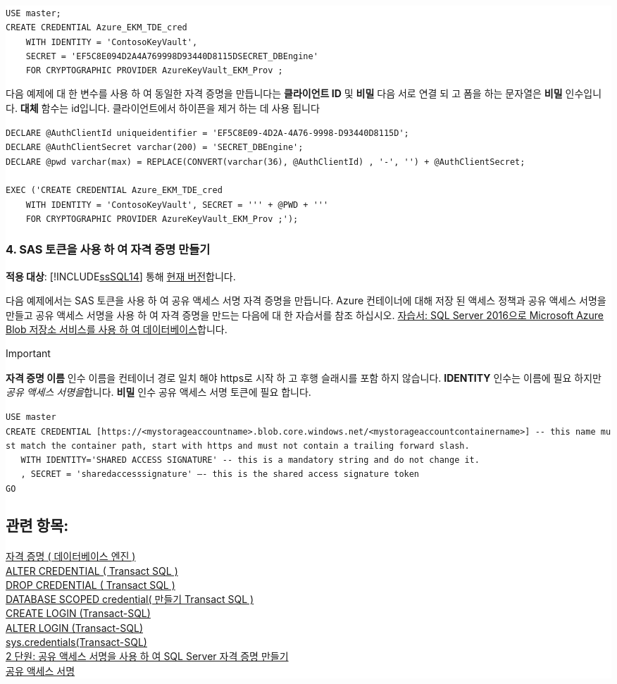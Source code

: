 ```  
USE master;  
CREATE CREDENTIAL Azure_EKM_TDE_cred   
    WITH IDENTITY = 'ContosoKeyVault',   
    SECRET = 'EF5C8E094D2A4A769998D93440D8115DSECRET_DBEngine'   
    FOR CRYPTOGRAPHIC PROVIDER AzureKeyVault_EKM_Prov ;  
```  
  
 다음 예제에 대 한 변수를 사용 하 여 동일한 자격 증명을 만듭니다는 **클라이언트 ID** 및 **비밀** 다음 서로 연결 되 고 폼을 하는 문자열은 **비밀** 인수입니다. **대체** 함수는 id입니다. 클라이언트에서 하이픈을 제거 하는 데 사용 됩니다  
  
```  
DECLARE @AuthClientId uniqueidentifier = 'EF5C8E09-4D2A-4A76-9998-D93440D8115D';  
DECLARE @AuthClientSecret varchar(200) = 'SECRET_DBEngine';  
DECLARE @pwd varchar(max) = REPLACE(CONVERT(varchar(36), @AuthClientId) , '-', '') + @AuthClientSecret;  
  
EXEC ('CREATE CREDENTIAL Azure_EKM_TDE_cred   
    WITH IDENTITY = 'ContosoKeyVault', SECRET = ''' + @PWD + '''   
    FOR CRYPTOGRAPHIC PROVIDER AzureKeyVault_EKM_Prov ;');  
```  
  
### <a name="d-creating-a-credential-using-a-sas-token"></a>4. SAS 토큰을 사용 하 여 자격 증명 만들기  
 **적용 대상**: [!INCLUDE[ssSQL14](../../includes/sssql14-md.md)] 통해 [현재 버전](http://go.microsoft.com/fwlink/p/?LinkId=299658)합니다.  
  
 다음 예제에서는 SAS 토큰을 사용 하 여 공유 액세스 서명 자격 증명을 만듭니다.  Azure 컨테이너에 대해 저장 된 액세스 정책과 공유 액세스 서명을 만들고 공유 액세스 서명을 사용 하 여 자격 증명을 만드는 다음에 대 한 자습서를 참조 하십시오. [자습서: SQL Server 2016으로 Microsoft Azure Blob 저장소 서비스를 사용 하 여 데이터베이스](Tutorial:%20Using%20the%20Microsoft%20Azure%20Blob%20storage%20service%20with%20SQL%20Server%202016%20databases.md)합니다.  
  
> [!IMPORTANT]  
>  **자격 증명 이름** 인수 이름을 컨테이너 경로 일치 해야 https로 시작 하 고 후행 슬래시를 포함 하지 않습니다. **IDENTITY** 인수는 이름에 필요 하지만 *공유 액세스 서명을*합니다. **비밀** 인수 공유 액세스 서명 토큰에 필요 합니다.  
  
```  
USE master  
CREATE CREDENTIAL [https://<mystorageaccountname>.blob.core.windows.net/<mystorageaccountcontainername>] -- this name must match the container path, start with https and must not contain a trailing forward slash.  
   WITH IDENTITY='SHARED ACCESS SIGNATURE' -- this is a mandatory string and do not change it.   
   , SECRET = 'sharedaccesssignature' –- this is the shared access signature token   
GO    
```  
  
## <a name="see-also"></a>관련 항목:  
 [자격 증명 &#40; 데이터베이스 엔진 &#41;](../../relational-databases/security/authentication-access/credentials-database-engine.md)   
 [ALTER CREDENTIAL &#40; Transact SQL &#41;](../../t-sql/statements/alter-credential-transact-sql.md)   
 [DROP CREDENTIAL &#40; Transact SQL &#41;](../../t-sql/statements/drop-credential-transact-sql.md)   
 [DATABASE SCOPED credential&#40; 만들기 Transact SQL &#41;](../../t-sql/statements/create-database-scoped-credential-transact-sql.md)   
 [CREATE LOGIN &#40;Transact-SQL&#41;](../../t-sql/statements/create-login-transact-sql.md)   
 [ALTER LOGIN &#40;Transact-SQL&#41;](../../t-sql/statements/alter-login-transact-sql.md)   
 [sys.credentials&#40;Transact-SQL&#41;](../../relational-databases/system-catalog-views/sys-credentials-transact-sql.md)   
 [2 단원: 공유 액세스 서명을 사용 하 여 SQL Server 자격 증명 만들기](../../relational-databases/lesson-2-create-a-sql-server-credential-using-a-shared-access-signature.md)   
 [공유 액세스 서명](https://azure.microsoft.com/en-us/documentation/articles/storage-dotnet-shared-access-signature-part-1/)  
  
  


